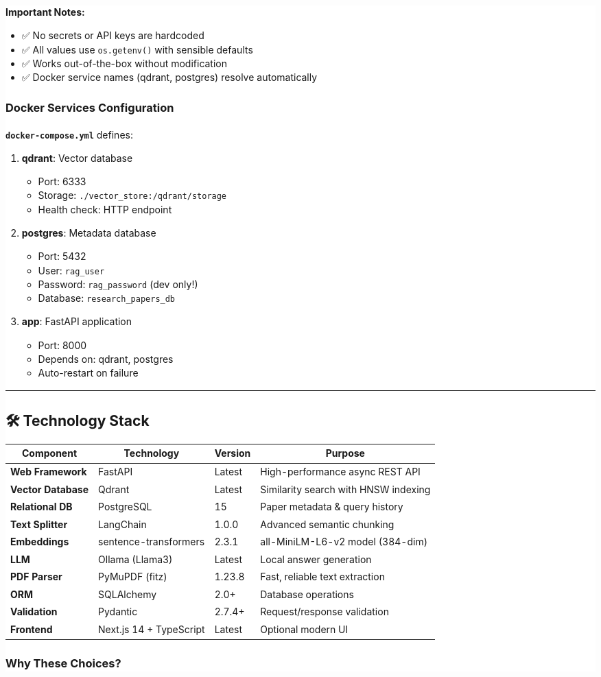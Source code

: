 **Important Notes:**

- ✅ No secrets or API keys are hardcoded
- ✅ All values use `os.getenv()` with sensible defaults
- ✅ Works out-of-the-box without modification
- ✅ Docker service names (qdrant, postgres) resolve automatically

### Docker Services Configuration

**`docker-compose.yml`** defines:

1. **qdrant**: Vector database

   - Port: 6333
   - Storage: `./vector_store:/qdrant/storage`
   - Health check: HTTP endpoint

2. **postgres**: Metadata database

   - Port: 5432
   - User: `rag_user`
   - Password: `rag_password` (dev only!)
   - Database: `research_papers_db`

3. **app**: FastAPI application
   - Port: 8000
   - Depends on: qdrant, postgres
   - Auto-restart on failure

---

## 🛠️ Technology Stack

| Component           | Technology              | Version | Purpose                              |
| ------------------- | ----------------------- | ------- | ------------------------------------ |
| **Web Framework**   | FastAPI                 | Latest  | High-performance async REST API      |
| **Vector Database** | Qdrant                  | Latest  | Similarity search with HNSW indexing |
| **Relational DB**   | PostgreSQL              | 15      | Paper metadata & query history       |
| **Text Splitter**   | LangChain               | 1.0.0   | Advanced semantic chunking           |
| **Embeddings**      | sentence-transformers   | 2.3.1   | all-MiniLM-L6-v2 model (384-dim)     |
| **LLM**             | Ollama (Llama3)         | Latest  | Local answer generation              |
| **PDF Parser**      | PyMuPDF (fitz)          | 1.23.8  | Fast, reliable text extraction       |
| **ORM**             | SQLAlchemy              | 2.0+    | Database operations                  |
| **Validation**      | Pydantic                | 2.7.4+  | Request/response validation          |
| **Frontend**        | Next.js 14 + TypeScript | Latest  | Optional modern UI                   |

### Why These Choices?
